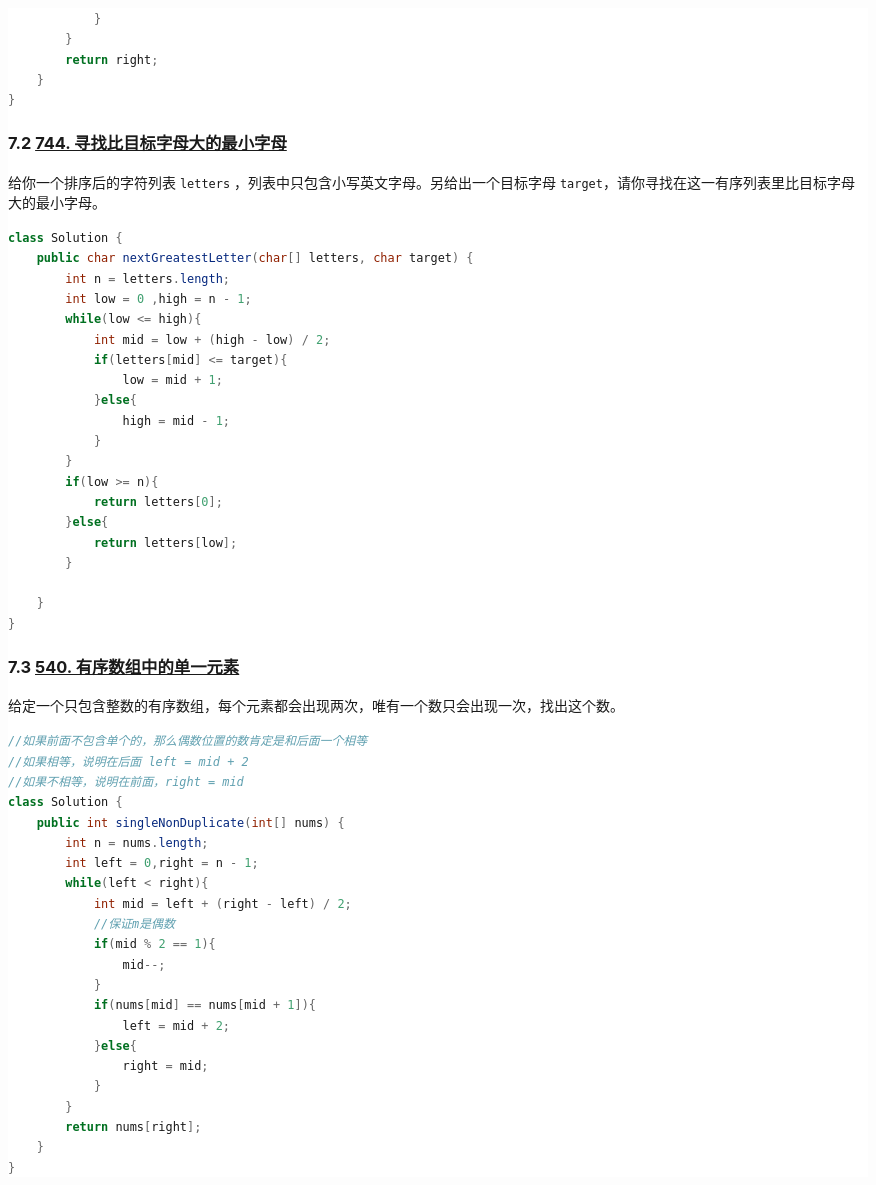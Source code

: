 ```java
            }
        }
        return right;
    }
}
```

### 7.2 [744. 寻找比目标字母大的最小字母](https://leetcode-cn.com/problems/find-smallest-letter-greater-than-target/)

给你一个排序后的字符列表 `letters` ，列表中只包含小写英文字母。另给出一个目标字母 `target`，请你寻找在这一有序列表里比目标字母大的最小字母。

```java
class Solution {
    public char nextGreatestLetter(char[] letters, char target) {
        int n = letters.length;
        int low = 0 ,high = n - 1;
        while(low <= high){
            int mid = low + (high - low) / 2;
            if(letters[mid] <= target){
                low = mid + 1;
            }else{
                high = mid - 1;
            }
        }
        if(low >= n){
            return letters[0];
        }else{
            return letters[low];
        }

    }
}
```

### 7.3 [540. 有序数组中的单一元素](https://leetcode-cn.com/problems/single-element-in-a-sorted-array/)

给定一个只包含整数的有序数组，每个元素都会出现两次，唯有一个数只会出现一次，找出这个数。

```java
//如果前面不包含单个的，那么偶数位置的数肯定是和后面一个相等
//如果相等，说明在后面 left = mid + 2
//如果不相等，说明在前面，right = mid
class Solution {
    public int singleNonDuplicate(int[] nums) {
        int n = nums.length;
        int left = 0,right = n - 1;
        while(left < right){
            int mid = left + (right - left) / 2;
            //保证m是偶数
            if(mid % 2 == 1){
                mid--;
            }
            if(nums[mid] == nums[mid + 1]){
                left = mid + 2;
            }else{
                right = mid;
            }
        }
        return nums[right];
    }
}
```
